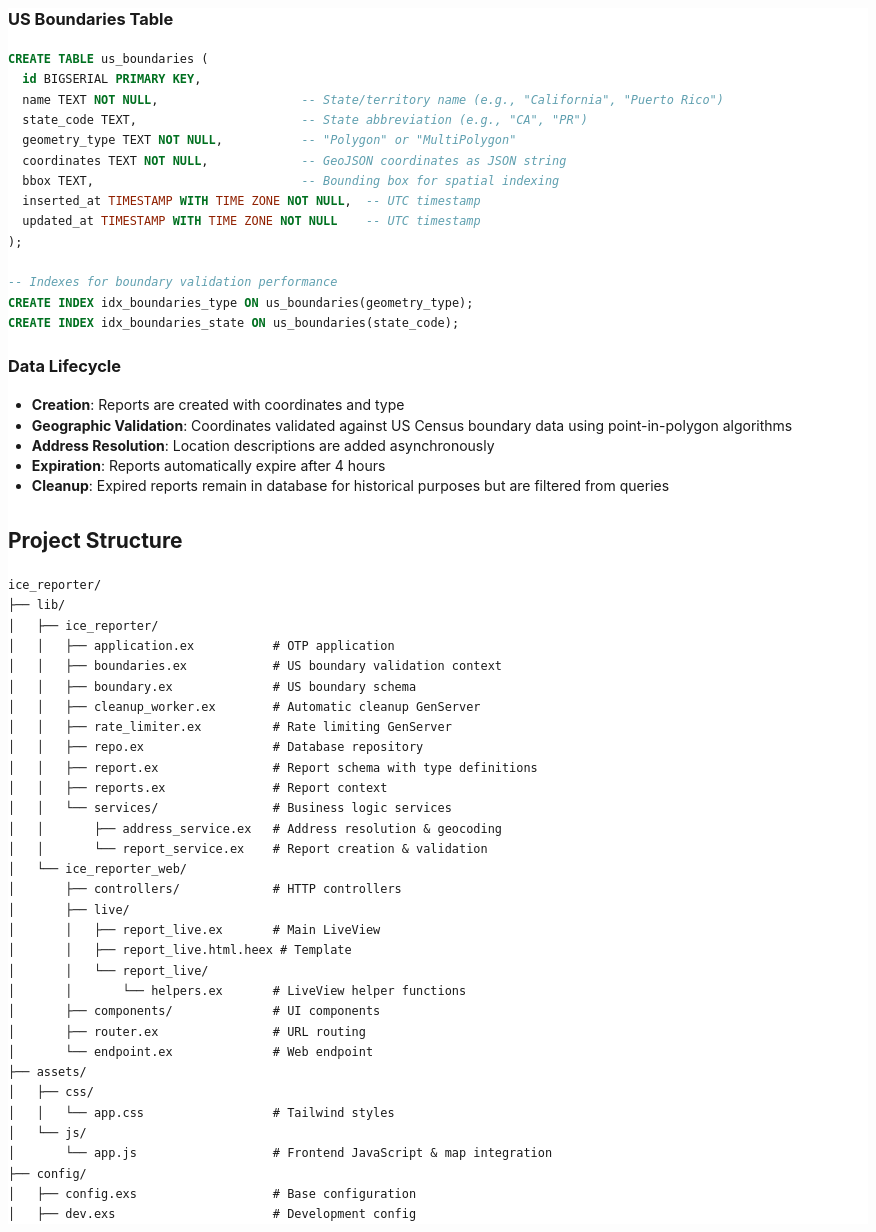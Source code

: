 ### US Boundaries Table
```sql
CREATE TABLE us_boundaries (
  id BIGSERIAL PRIMARY KEY,
  name TEXT NOT NULL,                    -- State/territory name (e.g., "California", "Puerto Rico")
  state_code TEXT,                       -- State abbreviation (e.g., "CA", "PR")
  geometry_type TEXT NOT NULL,           -- "Polygon" or "MultiPolygon"
  coordinates TEXT NOT NULL,             -- GeoJSON coordinates as JSON string
  bbox TEXT,                             -- Bounding box for spatial indexing
  inserted_at TIMESTAMP WITH TIME ZONE NOT NULL,  -- UTC timestamp
  updated_at TIMESTAMP WITH TIME ZONE NOT NULL    -- UTC timestamp
);

-- Indexes for boundary validation performance
CREATE INDEX idx_boundaries_type ON us_boundaries(geometry_type);
CREATE INDEX idx_boundaries_state ON us_boundaries(state_code);
```

### Data Lifecycle
- **Creation**: Reports are created with coordinates and type
- **Geographic Validation**: Coordinates validated against US Census boundary data using point-in-polygon algorithms
- **Address Resolution**: Location descriptions are added asynchronously
- **Expiration**: Reports automatically expire after 4 hours
- **Cleanup**: Expired reports remain in database for historical purposes but are filtered from queries

## Project Structure

```
ice_reporter/
├── lib/
│   ├── ice_reporter/
│   │   ├── application.ex           # OTP application
│   │   ├── boundaries.ex            # US boundary validation context
│   │   ├── boundary.ex              # US boundary schema
│   │   ├── cleanup_worker.ex        # Automatic cleanup GenServer
│   │   ├── rate_limiter.ex          # Rate limiting GenServer
│   │   ├── repo.ex                  # Database repository
│   │   ├── report.ex                # Report schema with type definitions
│   │   ├── reports.ex               # Report context
│   │   └── services/                # Business logic services
│   │       ├── address_service.ex   # Address resolution & geocoding
│   │       └── report_service.ex    # Report creation & validation
│   └── ice_reporter_web/
│       ├── controllers/             # HTTP controllers
│       ├── live/
│       │   ├── report_live.ex       # Main LiveView
│       │   ├── report_live.html.heex # Template
│       │   └── report_live/
│       │       └── helpers.ex       # LiveView helper functions
│       ├── components/              # UI components
│       ├── router.ex                # URL routing
│       └── endpoint.ex              # Web endpoint
├── assets/
│   ├── css/
│   │   └── app.css                  # Tailwind styles
│   └── js/
│       └── app.js                   # Frontend JavaScript & map integration
├── config/
│   ├── config.exs                   # Base configuration
│   ├── dev.exs                      # Development config
```